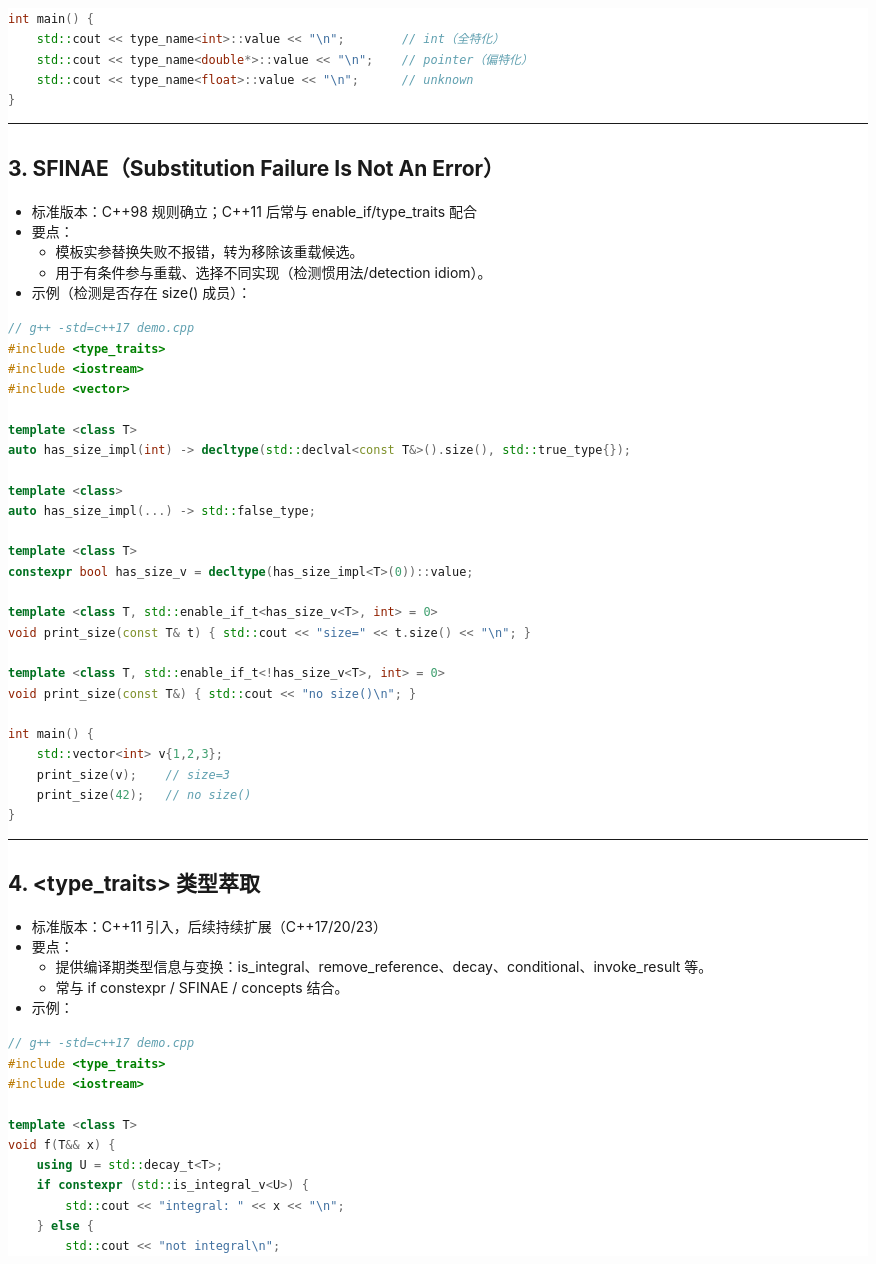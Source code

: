```cpp
int main() {
    std::cout << type_name<int>::value << "\n";        // int（全特化）
    std::cout << type_name<double*>::value << "\n";    // pointer（偏特化）
    std::cout << type_name<float>::value << "\n";      // unknown
}
```

---

## 3. SFINAE（Substitution Failure Is Not An Error）
- 标准版本：C++98 规则确立；C++11 后常与 enable_if/type_traits 配合
- 要点：
  - 模板实参替换失败不报错，转为移除该重载候选。
  - 用于有条件参与重载、选择不同实现（检测惯用法/detection idiom）。
- 示例（检测是否存在 size() 成员）：
```cpp
// g++ -std=c++17 demo.cpp
#include <type_traits>
#include <iostream>
#include <vector>

template <class T>
auto has_size_impl(int) -> decltype(std::declval<const T&>().size(), std::true_type{});

template <class>
auto has_size_impl(...) -> std::false_type;

template <class T>
constexpr bool has_size_v = decltype(has_size_impl<T>(0))::value;

template <class T, std::enable_if_t<has_size_v<T>, int> = 0>
void print_size(const T& t) { std::cout << "size=" << t.size() << "\n"; }

template <class T, std::enable_if_t<!has_size_v<T>, int> = 0>
void print_size(const T&) { std::cout << "no size()\n"; }

int main() {
    std::vector<int> v{1,2,3};
    print_size(v);    // size=3
    print_size(42);   // no size()
}
```

---

## 4. <type_traits> 类型萃取
- 标准版本：C++11 引入，后续持续扩展（C++17/20/23）
- 要点：
  - 提供编译期类型信息与变换：is_integral、remove_reference、decay、conditional、invoke_result 等。
  - 常与 if constexpr / SFINAE / concepts 结合。
- 示例：
```cpp
// g++ -std=c++17 demo.cpp
#include <type_traits>
#include <iostream>

template <class T>
void f(T&& x) {
    using U = std::decay_t<T>;
    if constexpr (std::is_integral_v<U>) {
        std::cout << "integral: " << x << "\n";
    } else {
        std::cout << "not integral\n";
```